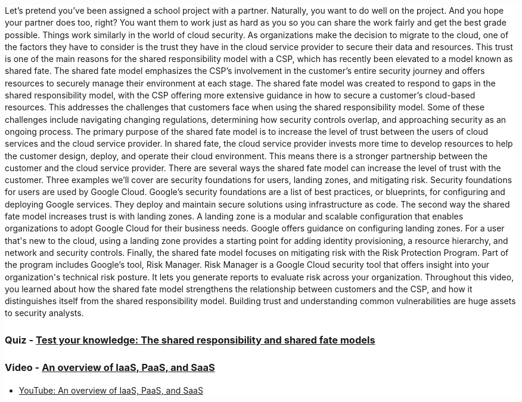 Let’s pretend you’ve been assigned a school project with a partner. Naturally, you want to do well on the project. And you hope your partner does too, right? You want them to work just as hard as you so you can share the work fairly and get the best grade possible. Things work similarly in the world of cloud security. As organizations make the decision to migrate to the cloud, one of the factors they have to consider is the trust they have in the cloud service provider to secure their data and resources. This trust is one of the main reasons for the shared responsibility model with a CSP, which has recently been elevated to a model known as shared fate. The shared fate model emphasizes the CSP’s involvement in the customer’s entire security journey and offers resources to securely manage their environment at each stage. The shared fate model was created to respond to gaps in the shared responsibility model, with the CSP offering more extensive guidance in how to secure a customer’s cloud-based resources. This addresses the challenges that customers face when using the shared responsibility model. Some of these challenges include navigating changing regulations, determining how security controls overlap, and approaching security as an ongoing process. The primary purpose of the shared fate model is to increase the level of trust between the users of cloud services and the cloud service provider. In shared fate, the cloud service provider invests more time to develop resources to help the customer design, deploy, and operate their cloud environment. This means there is a stronger partnership between the customer and the cloud service provider. There are several ways the shared fate model can increase the level of trust with the customer. Three examples we’ll cover are security foundations for users, landing zones, and mitigating risk. Security foundations for users are used by Google Cloud. Google’s security foundations are a list of best practices, or blueprints, for configuring and deploying Google services. They deploy and maintain secure solutions using infrastructure as code. The second way the shared fate model increases trust is with landing zones. A landing zone is a modular and scalable configuration that enables organizations to adopt Google Cloud for their business needs. Google offers guidance on configuring landing zones. For a user that's new to the cloud, using a landing zone provides a starting point for adding identity provisioning, a resource hierarchy, and network and security controls. Finally, the shared fate model focuses on mitigating risk with the Risk Protection Program. Part of the program includes Google’s tool, Risk Manager. Risk Manager is a Google Cloud security tool that offers insight into your organization's technical risk posture. It lets you generate reports to evaluate risk across your organization. Throughout this video, you learned about how the shared fate model strengthens the relationship between customers and the CSP, and how it distinguishes itself from the shared responsibility model. Building trust and understanding common vulnerabilities are huge assets to security analysts.

### Quiz - [Test your knowledge: The shared responsibility and shared fate models](https://www.cloudskillsboost.google/course_templates/966/quizzes/469618)

### Video - [An overview of IaaS, PaaS, and SaaS](https://www.cloudskillsboost.google/course_templates/966/video/469619)

* [YouTube: An overview of IaaS, PaaS, and SaaS](https://www.youtube.com/watch?v=k__5c3FpIoU)
